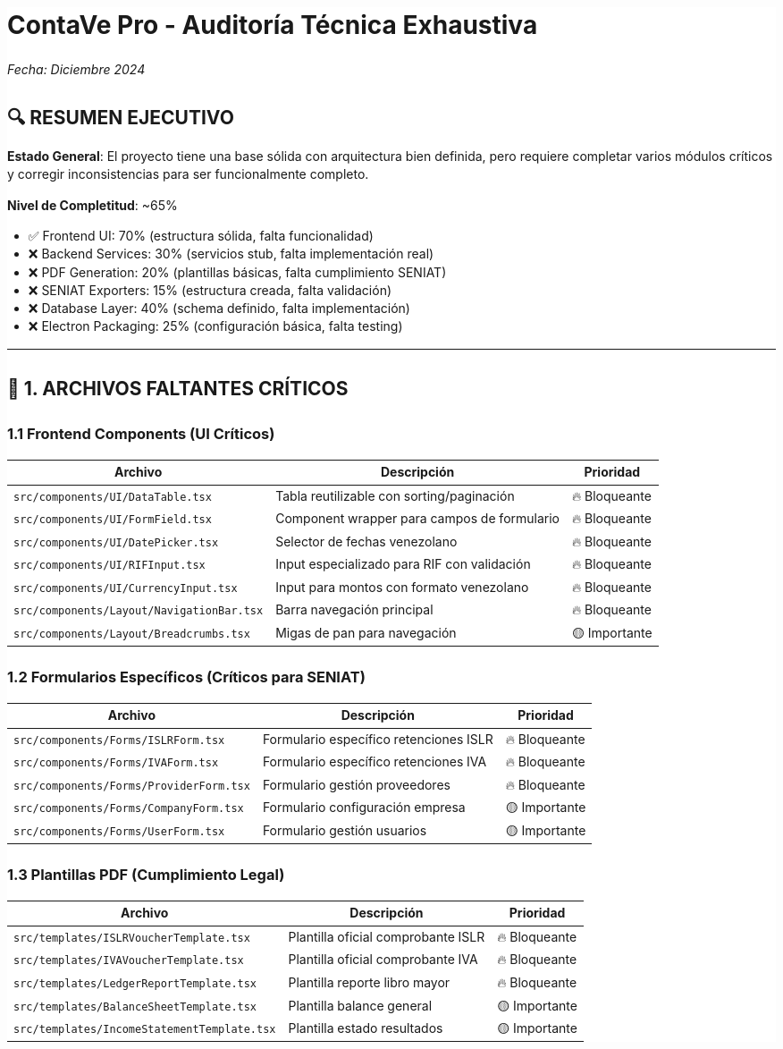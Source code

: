 # ContaVe Pro - Auditoría Técnica Exhaustiva
*Fecha: Diciembre 2024*

## 🔍 **RESUMEN EJECUTIVO**

**Estado General**: El proyecto tiene una base sólida con arquitectura bien definida, pero requiere completar varios módulos críticos y corregir inconsistencias para ser funcionalmente completo.

**Nivel de Completitud**: ~65%
- ✅ Frontend UI: 70% (estructura sólida, falta funcionalidad)
- ❌ Backend Services: 30% (servicios stub, falta implementación real)
- ❌ PDF Generation: 20% (plantillas básicas, falta cumplimiento SENIAT)
- ❌ SENIAT Exporters: 15% (estructura creada, falta validación)
- ❌ Database Layer: 40% (schema definido, falta implementación)
- ❌ Electron Packaging: 25% (configuración básica, falta testing)

---

## 📂 **1. ARCHIVOS FALTANTES CRÍTICOS**

### **1.1 Frontend Components (UI Críticos)**
| Archivo | Descripción | Prioridad |
|---------|-------------|-----------|
| `src/components/UI/DataTable.tsx` | Tabla reutilizable con sorting/paginación | 🔥 Bloqueante |
| `src/components/UI/FormField.tsx` | Component wrapper para campos de formulario | 🔥 Bloqueante |
| `src/components/UI/DatePicker.tsx` | Selector de fechas venezolano | 🔥 Bloqueante |
| `src/components/UI/RIFInput.tsx` | Input especializado para RIF con validación | 🔥 Bloqueante |
| `src/components/UI/CurrencyInput.tsx` | Input para montos con formato venezolano | 🔥 Bloqueante |
| `src/components/Layout/NavigationBar.tsx` | Barra navegación principal | 🔥 Bloqueante |
| `src/components/Layout/Breadcrumbs.tsx` | Migas de pan para navegación | 🟡 Importante |

### **1.2 Formularios Específicos (Críticos para SENIAT)**
| Archivo | Descripción | Prioridad |
|---------|-------------|-----------|
| `src/components/Forms/ISLRForm.tsx` | Formulario específico retenciones ISLR | 🔥 Bloqueante |
| `src/components/Forms/IVAForm.tsx` | Formulario específico retenciones IVA | 🔥 Bloqueante |
| `src/components/Forms/ProviderForm.tsx` | Formulario gestión proveedores | 🔥 Bloqueante |
| `src/components/Forms/CompanyForm.tsx` | Formulario configuración empresa | 🟡 Importante |
| `src/components/Forms/UserForm.tsx` | Formulario gestión usuarios | 🟡 Importante |

### **1.3 Plantillas PDF (Cumplimiento Legal)**
| Archivo | Descripción | Prioridad |
|---------|-------------|-----------|
| `src/templates/ISLRVoucherTemplate.tsx` | Plantilla oficial comprobante ISLR | 🔥 Bloqueante |
| `src/templates/IVAVoucherTemplate.tsx` | Plantilla oficial comprobante IVA | 🔥 Bloqueante |
| `src/templates/LedgerReportTemplate.tsx` | Plantilla reporte libro mayor | 🔥 Bloqueante |
| `src/templates/BalanceSheetTemplate.tsx` | Plantilla balance general | 🟡 Importante |
| `src/templates/IncomeStatementTemplate.tsx` | Plantilla estado resultados | 🟡 Importante |
